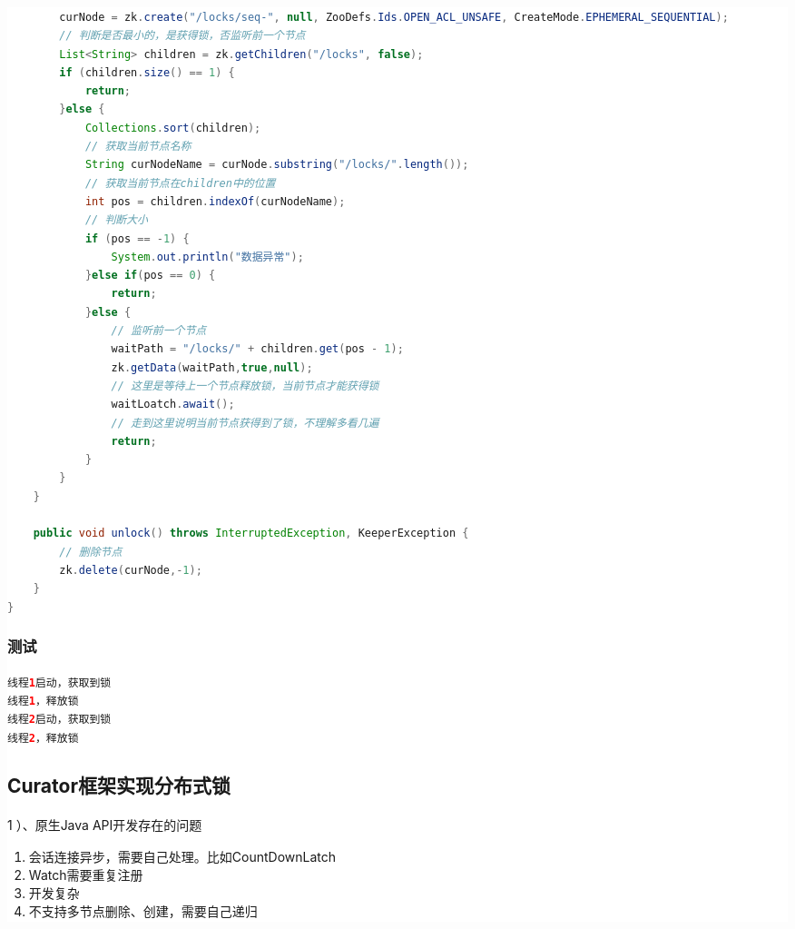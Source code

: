 ```java
        curNode = zk.create("/locks/seq-", null, ZooDefs.Ids.OPEN_ACL_UNSAFE, CreateMode.EPHEMERAL_SEQUENTIAL);
        // 判断是否最小的，是获得锁，否监听前一个节点
        List<String> children = zk.getChildren("/locks", false);
        if (children.size() == 1) {
            return;
        }else {
            Collections.sort(children);
            // 获取当前节点名称
            String curNodeName = curNode.substring("/locks/".length());
            // 获取当前节点在children中的位置
            int pos = children.indexOf(curNodeName);
            // 判断大小
            if (pos == -1) {
                System.out.println("数据异常");
            }else if(pos == 0) {
                return;
            }else {
                // 监听前一个节点
                waitPath = "/locks/" + children.get(pos - 1);
                zk.getData(waitPath,true,null);
                // 这里是等待上一个节点释放锁，当前节点才能获得锁
                waitLoatch.await();
                // 走到这里说明当前节点获得到了锁，不理解多看几遍
                return;
            }
        }
    }

    public void unlock() throws InterruptedException, KeeperException {
        // 删除节点
        zk.delete(curNode,-1);
    }
}
```

### 测试

```java
线程1启动，获取到锁
线程1，释放锁
线程2启动，获取到锁
线程2，释放锁
```



## Curator框架实现分布式锁

1 ）、原生Java API开发存在的问题

1. 会话连接异步，需要自己处理。比如CountDownLatch
2. Watch需要重复注册
3. 开发复杂
4. 不支持多节点删除、创建，需要自己递归
